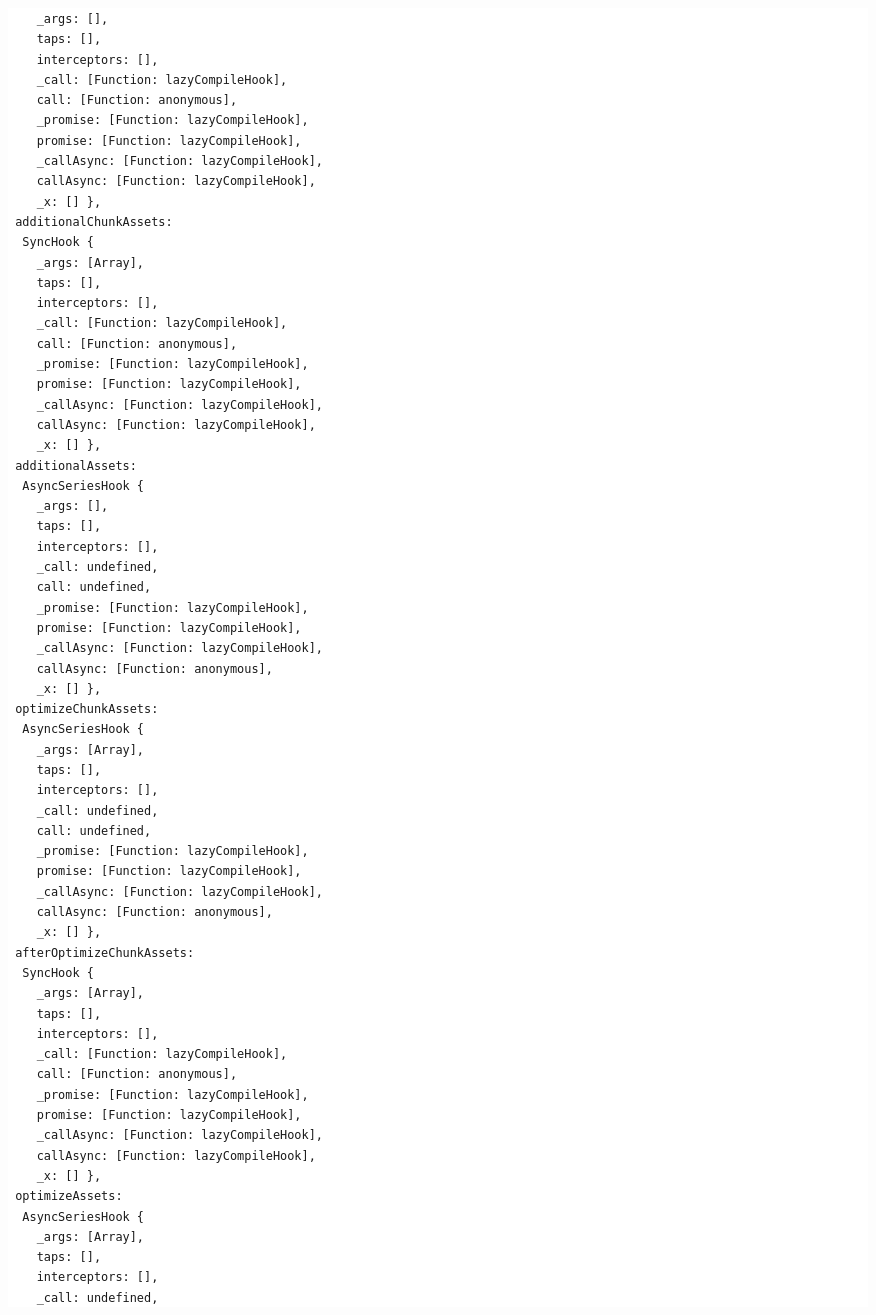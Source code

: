         _args: [],
        taps: [],
        interceptors: [],
        _call: [Function: lazyCompileHook],
        call: [Function: anonymous],
        _promise: [Function: lazyCompileHook],
        promise: [Function: lazyCompileHook],
        _callAsync: [Function: lazyCompileHook],
        callAsync: [Function: lazyCompileHook],
        _x: [] },
     additionalChunkAssets:
      SyncHook {
        _args: [Array],
        taps: [],
        interceptors: [],
        _call: [Function: lazyCompileHook],
        call: [Function: anonymous],
        _promise: [Function: lazyCompileHook],
        promise: [Function: lazyCompileHook],
        _callAsync: [Function: lazyCompileHook],
        callAsync: [Function: lazyCompileHook],
        _x: [] },
     additionalAssets:
      AsyncSeriesHook {
        _args: [],
        taps: [],
        interceptors: [],
        _call: undefined,
        call: undefined,
        _promise: [Function: lazyCompileHook],
        promise: [Function: lazyCompileHook],
        _callAsync: [Function: lazyCompileHook],
        callAsync: [Function: anonymous],
        _x: [] },
     optimizeChunkAssets:
      AsyncSeriesHook {
        _args: [Array],
        taps: [],
        interceptors: [],
        _call: undefined,
        call: undefined,
        _promise: [Function: lazyCompileHook],
        promise: [Function: lazyCompileHook],
        _callAsync: [Function: lazyCompileHook],
        callAsync: [Function: anonymous],
        _x: [] },
     afterOptimizeChunkAssets:
      SyncHook {
        _args: [Array],
        taps: [],
        interceptors: [],
        _call: [Function: lazyCompileHook],
        call: [Function: anonymous],
        _promise: [Function: lazyCompileHook],
        promise: [Function: lazyCompileHook],
        _callAsync: [Function: lazyCompileHook],
        callAsync: [Function: lazyCompileHook],
        _x: [] },
     optimizeAssets:
      AsyncSeriesHook {
        _args: [Array],
        taps: [],
        interceptors: [],
        _call: undefined,